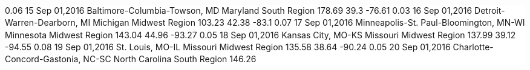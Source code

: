 <td style='background-color: #f7f7f7; text-align: center;'>0.06</td>
</tr>
<tr>
<td style='text-align: left;'>15</td>
<td style='text-align: center;'>Sep 01,2016</td>
<td style='text-align: center;'>Baltimore-Columbia-Towson, MD</td>
<td style='text-align: center;'>Maryland</td>
<td style='text-align: center;'>South Region</td>
<td style='text-align: center;'>178.69</td>
<td style='text-align: center;'>39.3</td>
<td style='text-align: center;'>-76.61</td>
<td style='text-align: center;'>0.03</td>
</tr>
<tr style='background-color: #f7f7f7;'>
<td style='background-color: #f7f7f7; text-align: left;'>16</td>
<td style='background-color: #f7f7f7; text-align: center;'>Sep 01,2016</td>
<td style='background-color: #f7f7f7; text-align: center;'>Detroit-Warren-Dearborn, MI</td>
<td style='background-color: #f7f7f7; text-align: center;'>Michigan</td>
<td style='background-color: #f7f7f7; text-align: center;'>Midwest Region</td>
<td style='background-color: #f7f7f7; text-align: center;'>103.23</td>
<td style='background-color: #f7f7f7; text-align: center;'>42.38</td>
<td style='background-color: #f7f7f7; text-align: center;'>-83.1</td>
<td style='background-color: #f7f7f7; text-align: center;'>0.07</td>
</tr>
<tr>
<td style='text-align: left;'>17</td>
<td style='text-align: center;'>Sep 01,2016</td>
<td style='text-align: center;'>Minneapolis-St. Paul-Bloomington, MN-WI</td>
<td style='text-align: center;'>Minnesota</td>
<td style='text-align: center;'>Midwest Region</td>
<td style='text-align: center;'>143.04</td>
<td style='text-align: center;'>44.96</td>
<td style='text-align: center;'>-93.27</td>
<td style='text-align: center;'>0.05</td>
</tr>
<tr style='background-color: #f7f7f7;'>
<td style='background-color: #f7f7f7; text-align: left;'>18</td>
<td style='background-color: #f7f7f7; text-align: center;'>Sep 01,2016</td>
<td style='background-color: #f7f7f7; text-align: center;'>Kansas City, MO-KS</td>
<td style='background-color: #f7f7f7; text-align: center;'>Missouri</td>
<td style='background-color: #f7f7f7; text-align: center;'>Midwest Region</td>
<td style='background-color: #f7f7f7; text-align: center;'>137.99</td>
<td style='background-color: #f7f7f7; text-align: center;'>39.12</td>
<td style='background-color: #f7f7f7; text-align: center;'>-94.55</td>
<td style='background-color: #f7f7f7; text-align: center;'>0.08</td>
</tr>
<tr>
<td style='text-align: left;'>19</td>
<td style='text-align: center;'>Sep 01,2016</td>
<td style='text-align: center;'>St. Louis, MO-IL</td>
<td style='text-align: center;'>Missouri</td>
<td style='text-align: center;'>Midwest Region</td>
<td style='text-align: center;'>135.58</td>
<td style='text-align: center;'>38.64</td>
<td style='text-align: center;'>-90.24</td>
<td style='text-align: center;'>0.05</td>
</tr>
<tr style='background-color: #f7f7f7;'>
<td style='background-color: #f7f7f7; text-align: left;'>20</td>
<td style='background-color: #f7f7f7; text-align: center;'>Sep 01,2016</td>
<td style='background-color: #f7f7f7; text-align: center;'>Charlotte-Concord-Gastonia, NC-SC</td>
<td style='background-color: #f7f7f7; text-align: center;'>North Carolina</td>
<td style='background-color: #f7f7f7; text-align: center;'>South Region</td>
<td style='background-color: #f7f7f7; text-align: center;'>146.26</td>